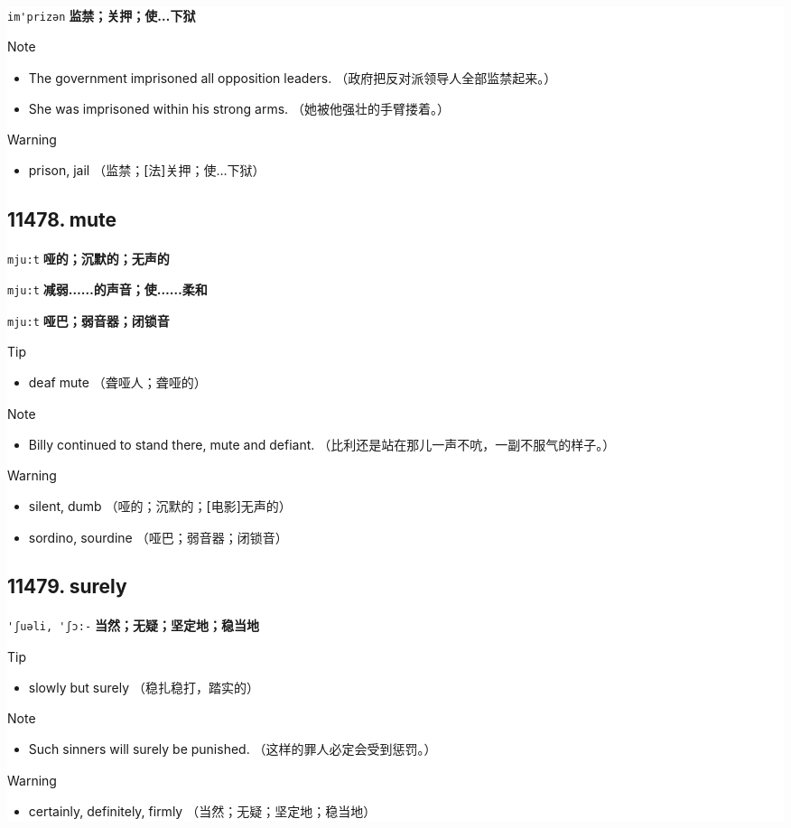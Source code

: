 `im'prizən`  **监禁；关押；使…下狱**

> [!NOTE]
>
> - The government imprisoned all opposition leaders. （政府把反对派领导人全部监禁起来。）
>
> - She was imprisoned within his strong arms. （她被他强壮的手臂搂着。）
>

> [!WARNING]
>
> - prison, jail （监禁；[法]关押；使…下狱）
>

## 11478. mute

`mju:t`  **哑的；沉默的；无声的**

`mju:t`  **减弱……的声音；使……柔和**

`mju:t`  **哑巴；弱音器；闭锁音**

> [!TIP]
>
> - deaf mute （聋哑人；聋哑的）
>

> [!NOTE]
>
> - Billy continued to stand there, mute and defiant. （比利还是站在那儿一声不吭，一副不服气的样子。）
>

> [!WARNING]
>
> - silent, dumb （哑的；沉默的；[电影]无声的）
>
> - sordino, sourdine （哑巴；弱音器；闭锁音）
>

## 11479. surely

`'ʃuəli, 'ʃɔ:-`  **当然；无疑；坚定地；稳当地**

> [!TIP]
>
> - slowly but surely （稳扎稳打，踏实的）
>

> [!NOTE]
>
> - Such sinners will surely be punished. （这样的罪人必定会受到惩罚。）
>

> [!WARNING]
>
> - certainly, definitely, firmly （当然；无疑；坚定地；稳当地）
>
